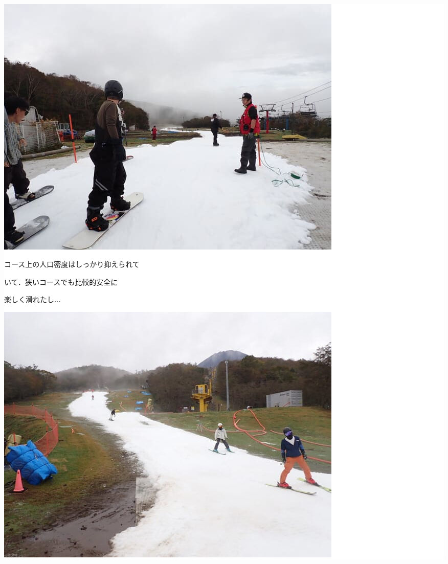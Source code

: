 ![4ec0476a36a8670481dff6f274d85ac9.jpg](images/4ec0476a36a8670481dff6f274d85ac9.jpg)







コース上の人口密度はしっかり抑えられて


いて．狭いコースでも比較的安全に


楽しく滑れたし…




![57dad071319a40316f4a71ffc0fd4cad.jpg](images/57dad071319a40316f4a71ffc0fd4cad.jpg)
